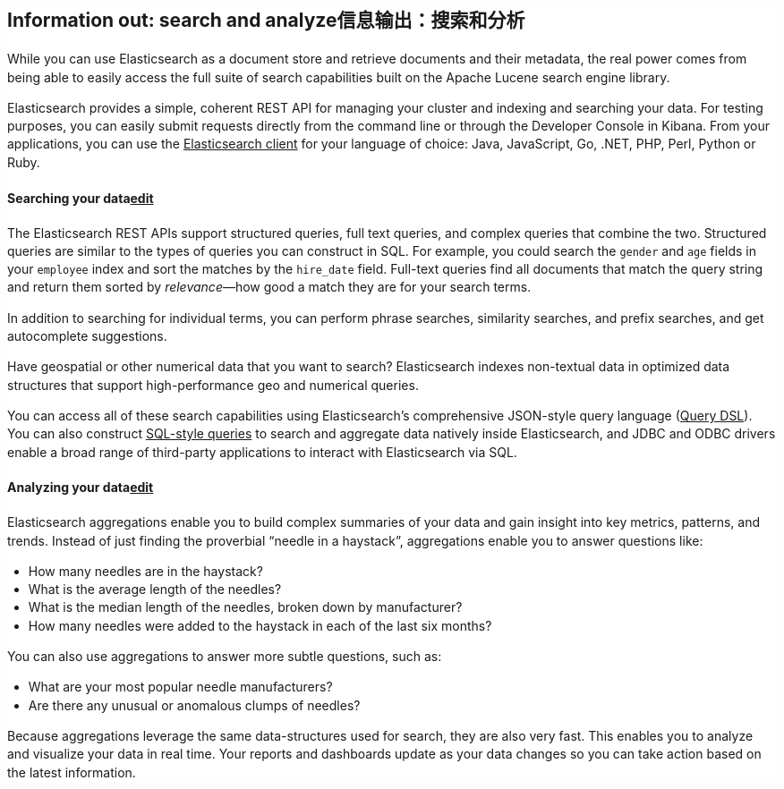 ## Information out: search and analyze信息输出：搜索和分析

While you can use Elasticsearch as a document store and retrieve documents and their metadata, the real power comes from being able to easily access the full suite of search capabilities built on the Apache Lucene search engine library.

Elasticsearch provides a simple, coherent REST API for managing your cluster and indexing and searching your data. For testing purposes, you can easily submit requests directly from the command line or through the Developer Console in Kibana. From your applications, you can use the [Elasticsearch client](https://www.elastic.co/guide/en/elasticsearch/client/index.html) for your language of choice: Java, JavaScript, Go, .NET, PHP, Perl, Python or Ruby.

#### Searching your data[edit](https://github.com/elastic/elasticsearch/edit/8.6/docs/reference/intro.asciidoc)

The Elasticsearch REST APIs support structured queries, full text queries, and complex queries that combine the two. Structured queries are similar to the types of queries you can construct in SQL. For example, you could search the `gender` and `age` fields in your `employee` index and sort the matches by the `hire_date` field. Full-text queries find all documents that match the query string and return them sorted by *relevance*—how good a match they are for your search terms.

In addition to searching for individual terms, you can perform phrase searches, similarity searches, and prefix searches, and get autocomplete suggestions.

Have geospatial or other numerical data that you want to search? Elasticsearch indexes non-textual data in optimized data structures that support high-performance geo and numerical queries.

You can access all of these search capabilities using Elasticsearch’s comprehensive JSON-style query language ([Query DSL](https://www.elastic.co/guide/en/elasticsearch/reference/current/query-dsl.html)). You can also construct [SQL-style queries](https://www.elastic.co/guide/en/elasticsearch/reference/current/sql-overview.html) to search and aggregate data natively inside Elasticsearch, and JDBC and ODBC drivers enable a broad range of third-party applications to interact with Elasticsearch via SQL.

#### Analyzing your data[edit](https://github.com/elastic/elasticsearch/edit/8.6/docs/reference/intro.asciidoc)

Elasticsearch aggregations enable you to build complex summaries of your data and gain insight into key metrics, patterns, and trends. Instead of just finding the proverbial “needle in a haystack”, aggregations enable you to answer questions like:

- How many needles are in the haystack?
- What is the average length of the needles?
- What is the median length of the needles, broken down by manufacturer?
- How many needles were added to the haystack in each of the last six months?

You can also use aggregations to answer more subtle questions, such as:

- What are your most popular needle manufacturers?
- Are there any unusual or anomalous clumps of needles?

Because aggregations leverage the same data-structures used for search, they are also very fast. This enables you to analyze and visualize your data in real time. Your reports and dashboards update as your data changes so you can take action based on the latest information.
